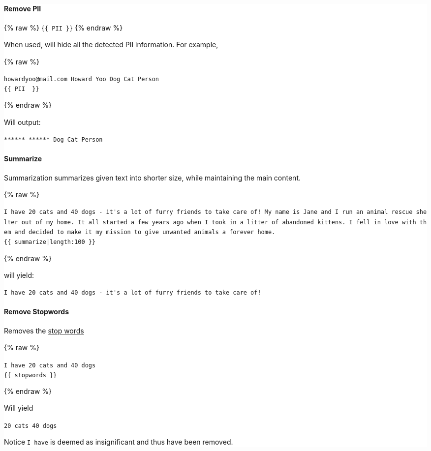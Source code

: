#### Remove PII

{% raw %}
`{{ PII }}`
{% endraw %}

When used, will hide all the detected PII information. For example,

{% raw %}
```
howardyoo@mail.com Howard Yoo Dog Cat Person
{{ PII  }}
```
{% endraw %}

Will output:

```
****** ****** Dog Cat Person
```

#### Summarize

Summarization summarizes given text into shorter size, while maintaining the main content.

{% raw %}
```
I have 20 cats and 40 dogs - it's a lot of furry friends to take care of! My name is Jane and I run an animal rescue shelter out of my home. It all started a few years ago when I took in a litter of abandoned kittens. I fell in love with them and decided to make it my mission to give unwanted animals a forever home. 
{{ summarize|length:100 }}
```
{% endraw %}

will yield:

```
I have 20 cats and 40 dogs - it's a lot of furry friends to take care of!
```

#### Remove Stopwords

Removes the [stop words](https://en.wikipedia.org/wiki/Stop_word) 

{% raw %}
```
I have 20 cats and 40 dogs
{{ stopwords }}
```
{% endraw %}

Will yield

```
20 cats 40 dogs
```

Notice `I have` is deemed as insignificant and thus have been removed.
